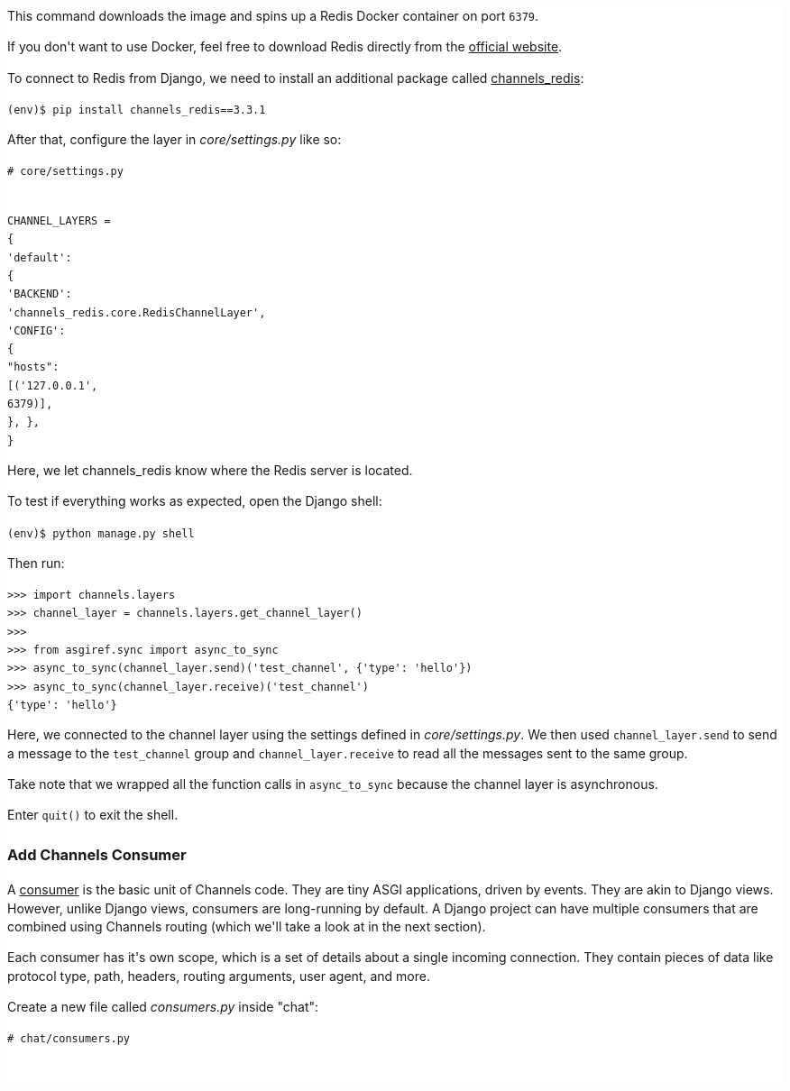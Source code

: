 <p>This command downloads the image and spins up a Redis Docker container on port <code>6379</code>.</p>
<p>If you don't want to use Docker, feel free to download Redis directly from the <a href="https://redis.io/download">official website</a>.</p>
<p>To connect to Redis from Django, we need to install an additional package called <a href="https://github.com/django/channels_redis">channels_redis</a>:</p>
<pre><span></span><code><span class="o">(</span>env<span class="o">)</span>$ pip install <span class="nv">channels_redis</span><span class="o">==</span><span class="m">3</span>.3.1
</code></pre>
<p>After that, configure the layer in <em>core/settings.py</em> like so:</p>
<pre><span></span><code><span class="c1"># core/settings.py</span>

<span class="n">CHANNEL_LAYERS</span> <span class="o">=</span> <span class="p">{</span>
<span class="s1">'default'</span><span class="p">:</span> <span class="p">{</span>
<span class="s1">'BACKEND'</span><span class="p">:</span> <span class="s1">'channels_redis.core.RedisChannelLayer'</span><span class="p">,</span>
<span class="s1">'CONFIG'</span><span class="p">:</span> <span class="p">{</span>
<span class="s2">"hosts"</span><span class="p">:</span> <span class="p">[(</span><span class="s1">'127.0.0.1'</span><span class="p">,</span> <span class="mi">6379</span><span class="p">)],</span>
<span class="p">},</span>
<span class="p">},</span>
<span class="p">}</span>
</code></pre>
<p>Here, we let channels_redis know where the Redis server is located.</p>
<p>To test if everything works as expected, open the Django shell:</p>
<pre><span></span><code><span class="o">(</span>env<span class="o">)</span>$ python manage.py shell
</code></pre>
<p>Then run:</p>
<pre><span></span><code>&gt;&gt;&gt; import channels.layers
&gt;&gt;&gt; <span class="nv">channel_layer</span> <span class="o">=</span> channels.layers.get_channel_layer<span class="o">()</span>
&gt;&gt;&gt;
&gt;&gt;&gt; from asgiref.sync import async_to_sync
&gt;&gt;&gt; async_to_sync<span class="o">(</span>channel_layer.send<span class="o">)(</span><span class="s1">'test_channel'</span>, <span class="o">{</span><span class="s1">'type'</span>: <span class="s1">'hello'</span><span class="o">})</span>
&gt;&gt;&gt; async_to_sync<span class="o">(</span>channel_layer.receive<span class="o">)(</span><span class="s1">'test_channel'</span><span class="o">)</span>
<span class="o">{</span><span class="s1">'type'</span>: <span class="s1">'hello'</span><span class="o">}</span>
</code></pre>
<p>Here, we connected to the channel layer using the settings defined in <em>core/settings.py</em>. We then used <code>channel_layer.send</code> to send a message to the <code>test_channel</code> group and <code>channel_layer.receive</code> to read all the messages sent to the same group.</p>
<p>Take note that we wrapped all the function calls in <code>async_to_sync</code> because the channel layer is asynchronous.</p>
<p>Enter <code>quit()</code> to exit the shell.</p>
<h3 id="add-channels-consumer">Add Channels Consumer</h3>
<p>A <a href="https://channels.readthedocs.io/en/stable/topics/consumers.html">consumer</a> is the basic unit of Channels code. They are tiny ASGI applications, driven by events. They are akin to Django views. However, unlike Django views, consumers are long-running by default. A Django project can have multiple consumers that are combined using Channels routing (which we'll take a look at in the next section).</p>
<p>Each consumer has it's own scope, which is a set of details about a single incoming connection. They contain pieces of data like protocol type, path, headers, routing arguments, user agent, and more.</p>
<p>Create a new file called <em>consumers.py</em> inside "chat":</p>
<pre><span></span><code><span class="c1"># chat/consumers.py</span>
